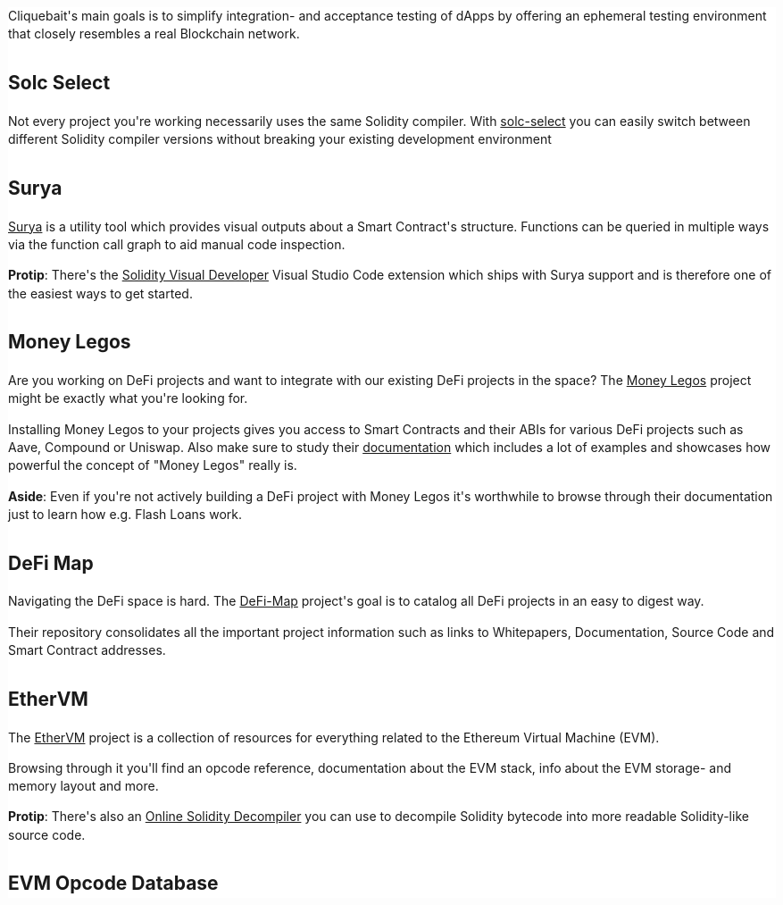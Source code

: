 Cliquebait's main goals is to simplify integration- and acceptance testing of dApps by offering an ephemeral testing environment that closely resembles a real Blockchain network.

## Solc Select

Not every project you're working necessarily uses the same Solidity compiler. With [solc-select](https://github.com/crytic/solc-select) you can easily switch between different Solidity compiler versions without breaking your existing development environment

## Surya

[Surya](https://github.com/ConsenSys/surya) is a utility tool which provides visual outputs about a Smart Contract's structure. Functions can be queried in multiple ways via the function call graph to aid manual code inspection.

**Protip**: There's the [Solidity Visual Developer](https://github.com/ConsenSys/vscode-solidity-auditor) Visual Studio Code extension which ships with Surya support and is therefore one of the easiest ways to get started.

## Money Legos

Are you working on DeFi projects and want to integrate with our existing DeFi projects in the space? The [Money Legos](https://github.com/studydefi/money-legos) project might be exactly what you're looking for.

Installing Money Legos to your projects gives you access to Smart Contracts and their ABIs for various DeFi projects such as Aave, Compound or Uniswap. Also make sure to study their [documentation](https://money-legos.studydefi.com/) which includes a lot of examples and showcases how powerful the concept of "Money Legos" really is.

**Aside**: Even if you're not actively building a DeFi project with Money Legos it's worthwhile to browse through their documentation just to learn how e.g. Flash Loans work.

## DeFi Map

Navigating the DeFi space is hard. The [DeFi-Map](https://github.com/YutaSugimura/DeFi-Map) project's goal is to catalog all DeFi projects in an easy to digest way.

Their repository consolidates all the important project information such as links to Whitepapers, Documentation, Source Code and Smart Contract addresses.

## EtherVM

The [EtherVM](https://ethervm.io/) project is a collection of resources for everything related to the Ethereum Virtual Machine (EVM).

Browsing through it you'll find an opcode reference, documentation about the EVM stack, info about the EVM storage- and memory layout and more.

**Protip**: There's also an [Online Solidity Decompiler](https://ethervm.io/decompile) you can use to decompile Solidity bytecode into more readable Solidity-like source code.

## EVM Opcode Database
